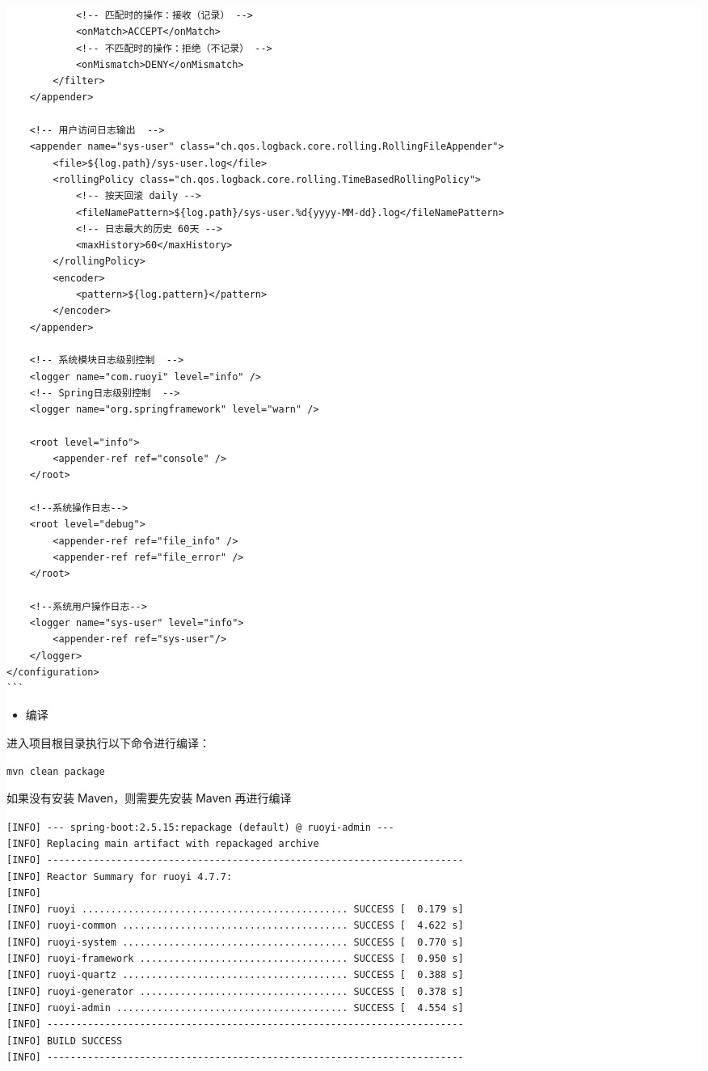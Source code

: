                 <!-- 匹配时的操作：接收（记录） -->
                <onMatch>ACCEPT</onMatch>
                <!-- 不匹配时的操作：拒绝（不记录） -->
                <onMismatch>DENY</onMismatch>
            </filter>
        </appender>
        
        <!-- 用户访问日志输出  -->
        <appender name="sys-user" class="ch.qos.logback.core.rolling.RollingFileAppender">
            <file>${log.path}/sys-user.log</file>
            <rollingPolicy class="ch.qos.logback.core.rolling.TimeBasedRollingPolicy">
                <!-- 按天回滚 daily -->
                <fileNamePattern>${log.path}/sys-user.%d{yyyy-MM-dd}.log</fileNamePattern>
                <!-- 日志最大的历史 60天 -->
                <maxHistory>60</maxHistory>
            </rollingPolicy>
            <encoder>
                <pattern>${log.pattern}</pattern>
            </encoder>
        </appender>
        
        <!-- 系统模块日志级别控制  -->
        <logger name="com.ruoyi" level="info" />
        <!-- Spring日志级别控制  -->
        <logger name="org.springframework" level="warn" />

        <root level="info">
            <appender-ref ref="console" />
        </root>
        
        <!--系统操作日志-->
        <root level="debug">
            <appender-ref ref="file_info" />
            <appender-ref ref="file_error" />
        </root>
        
        <!--系统用户操作日志-->
        <logger name="sys-user" level="info">
            <appender-ref ref="sys-user"/>
        </logger>
    </configuration> 
    ```

- 编译

进入项目根目录执行以下命令进行编译：

```shell
mvn clean package
```

如果没有安装 Maven，则需要先安装 Maven 再进行编译

```shell
[INFO] --- spring-boot:2.5.15:repackage (default) @ ruoyi-admin ---
[INFO] Replacing main artifact with repackaged archive
[INFO] ------------------------------------------------------------------------
[INFO] Reactor Summary for ruoyi 4.7.7:
[INFO] 
[INFO] ruoyi .............................................. SUCCESS [  0.179 s]
[INFO] ruoyi-common ....................................... SUCCESS [  4.622 s]
[INFO] ruoyi-system ....................................... SUCCESS [  0.770 s]
[INFO] ruoyi-framework .................................... SUCCESS [  0.950 s]
[INFO] ruoyi-quartz ....................................... SUCCESS [  0.388 s]
[INFO] ruoyi-generator .................................... SUCCESS [  0.378 s]
[INFO] ruoyi-admin ........................................ SUCCESS [  4.554 s]
[INFO] ------------------------------------------------------------------------
[INFO] BUILD SUCCESS
[INFO] ------------------------------------------------------------------------
```